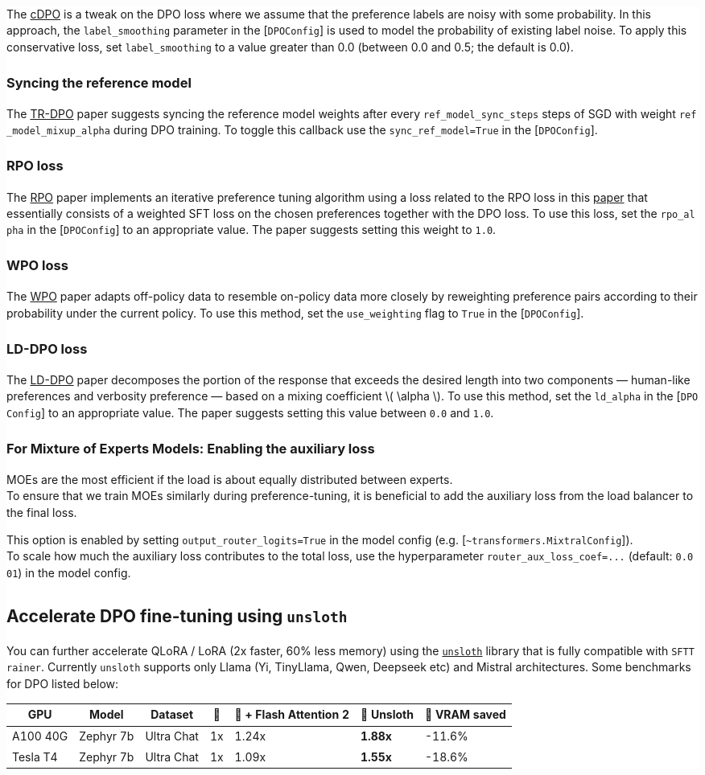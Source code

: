 The [cDPO](https://ericmitchell.ai/cdpo.pdf) is a tweak on the DPO loss where we assume that the preference labels are noisy with some probability. In this approach, the `label_smoothing` parameter in the [`DPOConfig`] is used to model the probability of existing label noise. To apply this conservative loss, set `label_smoothing` to a value greater than 0.0 (between 0.0 and 0.5; the default is 0.0).

### Syncing the reference model

The [TR-DPO](https://huggingface.co/papers/2404.09656) paper suggests syncing the reference model weights after every `ref_model_sync_steps` steps of SGD with weight `ref_model_mixup_alpha` during DPO training. To toggle this callback use the `sync_ref_model=True` in the [`DPOConfig`].

### RPO loss

The [RPO](https://huggingface.co/papers/2404.19733) paper implements an iterative preference tuning algorithm using a loss related to the RPO loss in this [paper](https://huggingface.co/papers/2405.16436) that essentially consists of a weighted SFT loss on the chosen preferences together with the DPO loss. To use this loss, set the `rpo_alpha` in the [`DPOConfig`] to an appropriate value. The paper suggests setting this weight to `1.0`.

### WPO loss

The [WPO](https://huggingface.co/papers/2406.11827) paper adapts off-policy data to resemble on-policy data more closely by reweighting preference pairs according to their probability under the current policy. To use this method, set the `use_weighting` flag to `True` in the [`DPOConfig`].

### LD-DPO loss

The [LD-DPO](https://huggingface.co/papers/2409.06411) paper decomposes the portion of the response that exceeds the desired length into two components — human-like preferences and verbosity preference — based on a mixing coefficient  \\( \alpha \\). To use this method, set the `ld_alpha` in the [`DPOConfig`] to an appropriate value. The paper suggests setting this value between `0.0` and `1.0`.

### For Mixture of Experts Models: Enabling the auxiliary loss

MOEs are the most efficient if the load is about equally distributed between experts.  
To ensure that we train MOEs similarly during preference-tuning, it is beneficial to add the auxiliary loss from the load balancer to the final loss.

This option is enabled by setting `output_router_logits=True` in the model config (e.g. [`~transformers.MixtralConfig`]).  
To scale how much the auxiliary loss contributes to the total loss, use the hyperparameter `router_aux_loss_coef=...` (default: `0.001`) in the model config.

## Accelerate DPO fine-tuning using `unsloth`

You can further accelerate QLoRA / LoRA (2x faster, 60% less memory) using the [`unsloth`](https://github.com/unslothai/unsloth) library that is fully compatible with `SFTTrainer`. Currently `unsloth` supports only Llama (Yi, TinyLlama, Qwen, Deepseek etc) and Mistral architectures. Some benchmarks for DPO listed below:

| GPU      | Model     | Dataset    | 🤗   | 🤗 + Flash Attention 2 | 🦥 Unsloth | 🦥 VRAM saved |
| -------- | --------- | ---------- | --- | --------------------- | --------- | ------------ |
| A100 40G | Zephyr 7b | Ultra Chat | 1x  | 1.24x                 | **1.88x** | -11.6%       |
| Tesla T4 | Zephyr 7b | Ultra Chat | 1x  | 1.09x                 | **1.55x** | -18.6%       |
